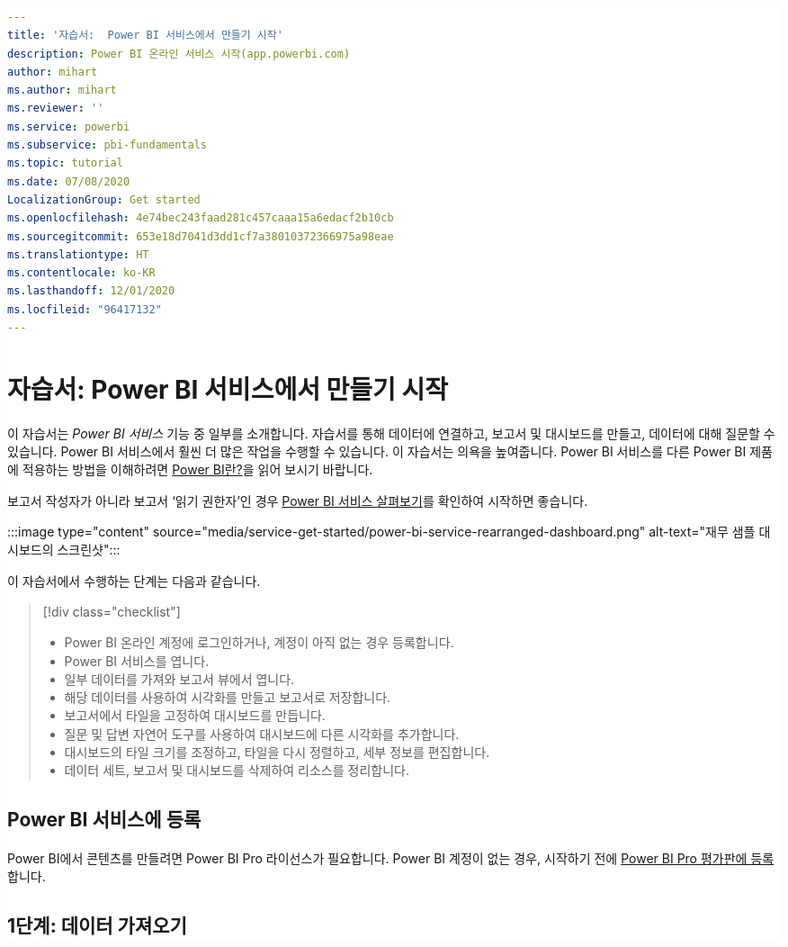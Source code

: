 ```yaml
---
title: '자습서:  Power BI 서비스에서 만들기 시작'
description: Power BI 온라인 서비스 시작(app.powerbi.com)
author: mihart
ms.author: mihart
ms.reviewer: ''
ms.service: powerbi
ms.subservice: pbi-fundamentals
ms.topic: tutorial
ms.date: 07/08/2020
LocalizationGroup: Get started
ms.openlocfilehash: 4e74bec243faad281c457caaa15a6edacf2b10cb
ms.sourcegitcommit: 653e18d7041d3dd1cf7a38010372366975a98eae
ms.translationtype: HT
ms.contentlocale: ko-KR
ms.lasthandoff: 12/01/2020
ms.locfileid: "96417132"
---
```

# <a name="tutorial-get-started-creating-in-the-power-bi-service"></a>자습서:  Power BI 서비스에서 만들기 시작
이 자습서는 *Power BI 서비스* 기능 중 일부를 소개합니다. 자습서를 통해 데이터에 연결하고, 보고서 및 대시보드를 만들고, 데이터에 대해 질문할 수 있습니다. Power BI 서비스에서 훨씬 더 많은 작업을 수행할 수 있습니다. 이 자습서는 의욕을 높여줍니다. Power BI 서비스를 다른 Power BI 제품에 적용하는 방법을 이해하려면 [Power BI란?](power-bi-overview.md)을 읽어 보시기 바랍니다.

보고서 작성자가 아니라 보고서 ‘읽기 권한자’인 경우 [Power BI 서비스 살펴보기](../consumer/end-user-experience.md)를 확인하여 시작하면 좋습니다.

:::image type="content" source="media/service-get-started/power-bi-service-rearranged-dashboard.png" alt-text="재무 샘플 대시보드의 스크린샷":::

이 자습서에서 수행하는 단계는 다음과 같습니다.

> [!div class="checklist"]
> * Power BI 온라인 계정에 로그인하거나, 계정이 아직 없는 경우 등록합니다.
> * Power BI 서비스를 엽니다.
> * 일부 데이터를 가져와 보고서 뷰에서 엽니다.
> * 해당 데이터를 사용하여 시각화를 만들고 보고서로 저장합니다.
> * 보고서에서 타일을 고정하여 대시보드를 만듭니다.
> * 질문 및 답변 자연어 도구를 사용하여 대시보드에 다른 시각화를 추가합니다.
> * 대시보드의 타일 크기를 조정하고, 타일을 다시 정렬하고, 세부 정보를 편집합니다.
> * 데이터 세트, 보고서 및 대시보드를 삭제하여 리소스를 정리합니다.

## <a name="sign-up-for-the-power-bi-service"></a>Power BI 서비스에 등록
Power BI에서 콘텐츠를 만들려면 Power BI Pro 라이선스가 필요합니다. Power BI 계정이 없는 경우, 시작하기 전에 [Power BI Pro 평가판에 등록](https://app.powerbi.com/signupredirect?pbi_source=web)합니다.

## <a name="step-1-get-data"></a>1단계: 데이터 가져오기
